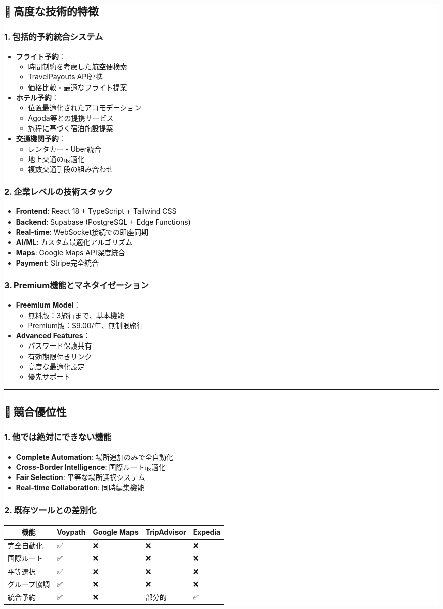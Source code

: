
## 🚀 **高度な技術的特徴**

### **1. 包括的予約統合システム**
- **フライト予約**：
  - 時間制約を考慮した航空便検索
  - TravelPayouts API連携
  - 価格比較・最適なフライト提案
- **ホテル予約**：
  - 位置最適化されたアコモデーション
  - Agoda等との提携サービス
  - 旅程に基づく宿泊施設提案
- **交通機関予約**：
  - レンタカー・Uber統合
  - 地上交通の最適化
  - 複数交通手段の組み合わせ

### **2. 企業レベルの技術スタック**
- **Frontend**: React 18 + TypeScript + Tailwind CSS
- **Backend**: Supabase (PostgreSQL + Edge Functions)
- **Real-time**: WebSocket接続での即座同期
- **AI/ML**: カスタム最適化アルゴリズム
- **Maps**: Google Maps API深度統合
- **Payment**: Stripe完全統合

### **3. Premium機能とマネタイゼーション**
- **Freemium Model**：
  - 無料版：3旅行まで、基本機能
  - Premium版：$9.00/年、無制限旅行
- **Advanced Features**：
  - パスワード保護共有
  - 有効期限付きリンク
  - 高度な最適化設定
  - 優先サポート

---

## 🎯 **競合優位性**

### **1. 他では絶対にできない機能**
- **Complete Automation**: 場所追加のみで全自動化
- **Cross-Border Intelligence**: 国際ルート最適化
- **Fair Selection**: 平等な場所選択システム
- **Real-time Collaboration**: 同時編集機能

### **2. 既存ツールとの差別化**
| 機能 | Voypath | Google Maps | TripAdvisor | Expedia |
|------|---------|-------------|-------------|----------|
| 完全自動化 | ✅ | ❌ | ❌ | ❌ |
| 国際ルート | ✅ | ❌ | ❌ | ❌ |
| 平等選択 | ✅ | ❌ | ❌ | ❌ |
| グループ協調 | ✅ | ❌ | ❌ | ❌ |
| 統合予約 | ✅ | ❌ | 部分的 | ✅ |
